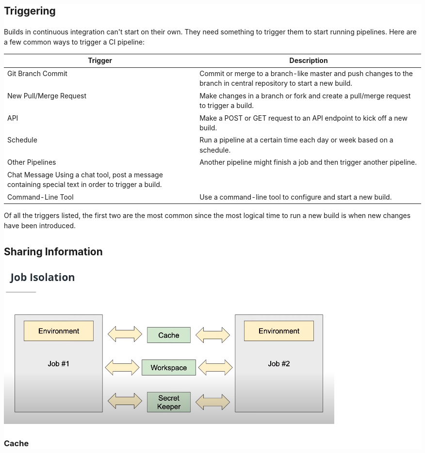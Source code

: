 
## Triggering ##


Builds in continuous integration can't start on their own. They need something to trigger them to start running pipelines. Here are a few common ways to trigger a CI pipeline:

| Trigger                                                                                                        | Description                                                                                                        |
| -                                                                                                              | -                                                                                                                  |
| Git Branch Commit                                                                                              | Commit or merge to a branch-like master and push changes to the branch in central repository to start a new build. |
| New Pull/Merge Request                                                                                         | Make changes in a branch or fork and create a pull/merge request to trigger a build.                               |
| API                                                                                                            | Make a POST or GET request to an API endpoint to kick off a new build.                                             |
| Schedule                                                                                                       | Run a pipeline at a certain time each day or week based on a schedule.                                             |
| Other Pipelines                                                                                                | Another pipeline might finish a job and then trigger another pipeline.                                             |
| Chat Message	        Using a chat tool, post a message containing special text in order to trigger a build. |                                                                                                                    |
| Command-Line Tool                                                                                              | Use a command-line tool to configure and start a new build.                                                        |

Of all the triggers listed, the first two are the most common since the most logical time to run a new build is when new changes have been introduced.



## Sharing Information ##



![sharing_info](./images/sharing_info.png)


### Cache ###
